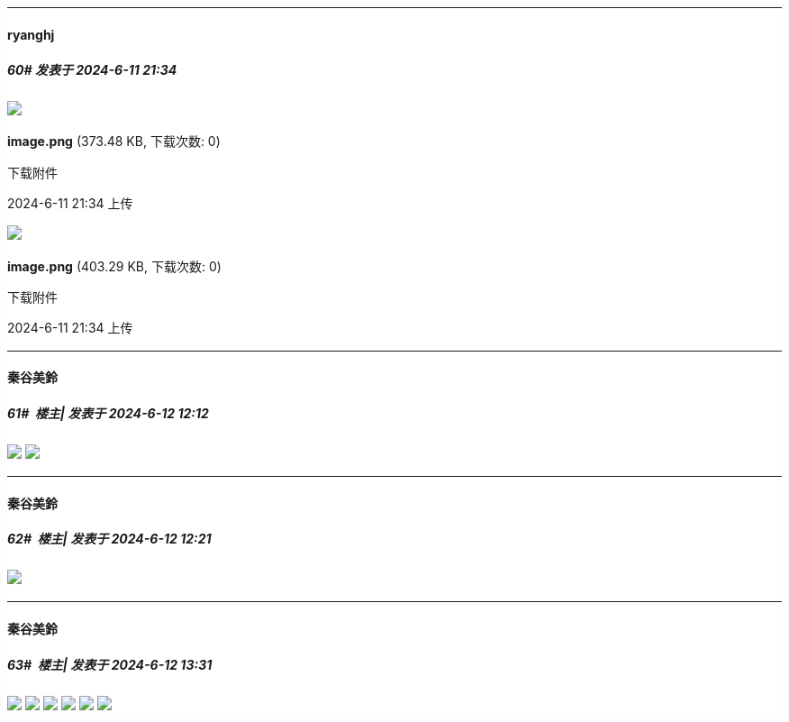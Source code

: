 *****

####  ryanghj  
##### 60#       发表于 2024-6-11 21:34

<img src="https://img.saraba1st.com/forum/202406/11/213406yllenbv8nnn8nzz8.png" referrerpolicy="no-referrer">

<strong>image.png</strong> (373.48 KB, 下载次数: 0)

下载附件

2024-6-11 21:34 上传

<img src="https://img.saraba1st.com/forum/202406/11/213412e0882n0cv8flbis8.png" referrerpolicy="no-referrer">

<strong>image.png</strong> (403.29 KB, 下载次数: 0)

下载附件

2024-6-11 21:34 上传


*****

####  秦谷美鈴  
##### 61#         楼主| 发表于 2024-6-12 12:12

<img src="https://p.sda1.dev/18/dde498ad4414c65e3ffe767f1cae910c/1000006328.jpg" referrerpolicy="no-referrer">
<img src="https://p.sda1.dev/18/13ca4a335f93c6ecfd1374b9bd20a8a2/1000006339.jpg" referrerpolicy="no-referrer">


*****

####  秦谷美鈴  
##### 62#         楼主| 发表于 2024-6-12 12:21

<img src="https://p.sda1.dev/18/eed1e2f2b4ca2ed4f16c04097da1f1c8/1000006340.jpg" referrerpolicy="no-referrer">


*****

####  秦谷美鈴  
##### 63#         楼主| 发表于 2024-6-12 13:31

<img src="https://p.sda1.dev/18/ef49734500e12208b8ff372b5**6e6/261e618600400b047a31b68a1c0f1c56.jpg" referrerpolicy="no-referrer">
<img src="https://p.sda1.dev/18/3db212ccf63c82f586e97fb03f796022/fb1e8140ccce997ae358fd08c4ab73ec.jpg" referrerpolicy="no-referrer">
<img src="https://p.sda1.dev/18/1479950cfa2d8daad539eae2df232168/7215de6cf716c7adb1caeaa799888300.jpg" referrerpolicy="no-referrer">
<img src="https://p.sda1.dev/18/d6a85bf379e9d119ff61f302baacfe03/75543a49bdade3c6694b0956233418fb.jpg" referrerpolicy="no-referrer">
<img src="https://p.sda1.dev/18/a4ae3d0c72a01dcd074d5b4786098f96/3c0011ea749f0c85f459e8429902b5e8.jpg" referrerpolicy="no-referrer">
<img src="https://p.sda1.dev/18/2bf8b41fbc10dd65af74fcba737d9616/3fc4d02efaf782f4d4cd9cd896ffde32.jpg" referrerpolicy="no-referrer">
